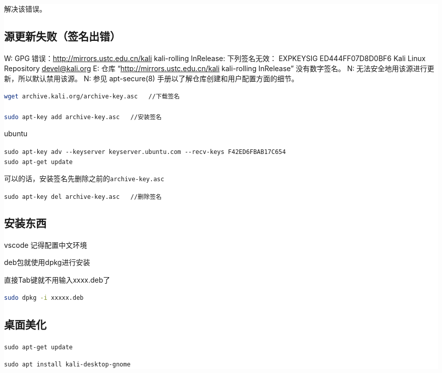 

解决该错误。



## 源更新失败（签名出错）

W: GPG 错误：http://mirrors.ustc.edu.cn/kali kali-rolling InRelease: 下列签名无效： EXPKEYSIG ED444FF07D8D0BF6 Kali Linux Repository <devel@kali.org>
E: 仓库 “http://mirrors.ustc.edu.cn/kali kali-rolling InRelease” 没有数字签名。
N: 无法安全地用该源进行更新，所以默认禁用该源。
N: 参见 apt-secure(8) 手册以了解仓库创建和用户配置方面的细节。

```bash
wget archive.kali.org/archive-key.asc   //下载签名
 
sudo apt-key add archive-key.asc   //安装签名
```

ubuntu

```
sudo apt-key adv --keyserver keyserver.ubuntu.com --recv-keys F42ED6FBAB17C654
sudo apt-get update
```



可以的话，安装签名先删除之前的`archive-key.asc`

```
sudo apt-key del archive-key.asc   //删除签名
```





## 安装东西

vscode 记得配置中文环境

deb包就使用dpkg进行安装

直接Tab键就不用输入xxxx.deb了

```bash
sudo dpkg -i xxxxx.deb
```



## 桌面美化

```shell
sudo apt-get update 
```



```shell
sudo apt install kali-desktop-gnome
```
